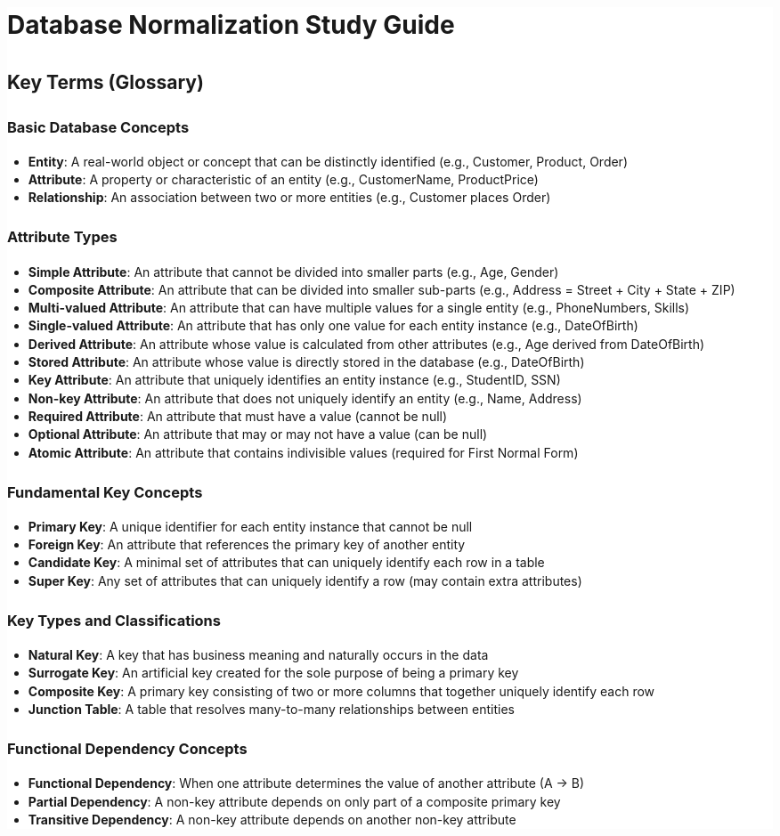 # Database Normalization Study Guide

## Key Terms (Glossary)

### Basic Database Concepts
- **Entity**: A real-world object or concept that can be distinctly identified (e.g., Customer, Product, Order)
- **Attribute**: A property or characteristic of an entity (e.g., CustomerName, ProductPrice)
- **Relationship**: An association between two or more entities (e.g., Customer places Order)

### Attribute Types
- **Simple Attribute**: An attribute that cannot be divided into smaller parts (e.g., Age, Gender)
- **Composite Attribute**: An attribute that can be divided into smaller sub-parts (e.g., Address = Street + City + State + ZIP)
- **Multi-valued Attribute**: An attribute that can have multiple values for a single entity (e.g., PhoneNumbers, Skills)
- **Single-valued Attribute**: An attribute that has only one value for each entity instance (e.g., DateOfBirth)
- **Derived Attribute**: An attribute whose value is calculated from other attributes (e.g., Age derived from DateOfBirth)
- **Stored Attribute**: An attribute whose value is directly stored in the database (e.g., DateOfBirth)
- **Key Attribute**: An attribute that uniquely identifies an entity instance (e.g., StudentID, SSN)
- **Non-key Attribute**: An attribute that does not uniquely identify an entity (e.g., Name, Address)
- **Required Attribute**: An attribute that must have a value (cannot be null)
- **Optional Attribute**: An attribute that may or may not have a value (can be null)
- **Atomic Attribute**: An attribute that contains indivisible values (required for First Normal Form)

### Fundamental Key Concepts
- **Primary Key**: A unique identifier for each entity instance that cannot be null
- **Foreign Key**: An attribute that references the primary key of another entity
- **Candidate Key**: A minimal set of attributes that can uniquely identify each row in a table
- **Super Key**: Any set of attributes that can uniquely identify a row (may contain extra attributes)

### Key Types and Classifications
- **Natural Key**: A key that has business meaning and naturally occurs in the data
- **Surrogate Key**: An artificial key created for the sole purpose of being a primary key
- **Composite Key**: A primary key consisting of two or more columns that together uniquely identify each row
- **Junction Table**: A table that resolves many-to-many relationships between entities

### Functional Dependency Concepts
- **Functional Dependency**: When one attribute determines the value of another attribute (A → B)
- **Partial Dependency**: A non-key attribute depends on only part of a composite primary key
- **Transitive Dependency**: A non-key attribute depends on another non-key attribute
